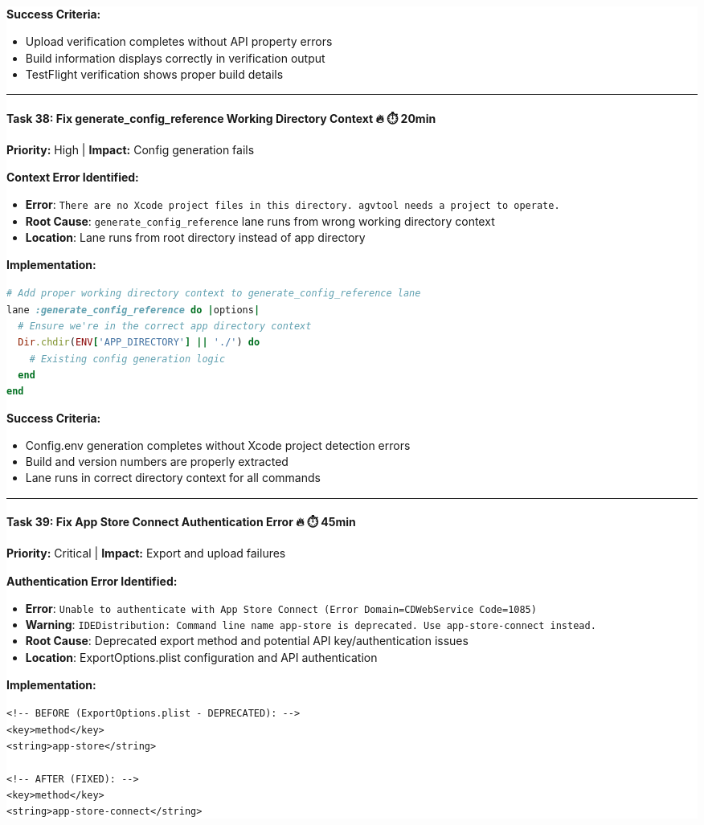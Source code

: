 **Success Criteria:**
- Upload verification completes without API property errors
- Build information displays correctly in verification output
- TestFlight verification shows proper build details

---

#### **Task 38: Fix generate_config_reference Working Directory Context** 🔥 ⏱️ 20min
**Priority:** High | **Impact:** Config generation fails

**Context Error Identified:**
- **Error**: `There are no Xcode project files in this directory. agvtool needs a project to operate.`
- **Root Cause**: `generate_config_reference` lane runs from wrong working directory context
- **Location**: Lane runs from root directory instead of app directory

**Implementation:**
```ruby
# Add proper working directory context to generate_config_reference lane
lane :generate_config_reference do |options|
  # Ensure we're in the correct app directory context
  Dir.chdir(ENV['APP_DIRECTORY'] || './') do
    # Existing config generation logic
  end
end
```

**Success Criteria:**
- Config.env generation completes without Xcode project detection errors
- Build and version numbers are properly extracted
- Lane runs in correct directory context for all commands

---

#### **Task 39: Fix App Store Connect Authentication Error** 🔥 ⏱️ 45min
**Priority:** Critical | **Impact:** Export and upload failures

**Authentication Error Identified:**
- **Error**: `Unable to authenticate with App Store Connect (Error Domain=CDWebService Code=1085)`
- **Warning**: `IDEDistribution: Command line name app-store is deprecated. Use app-store-connect instead.`
- **Root Cause**: Deprecated export method and potential API key/authentication issues
- **Location**: ExportOptions.plist configuration and API authentication

**Implementation:**
```plist
<!-- BEFORE (ExportOptions.plist - DEPRECATED): -->
<key>method</key>
<string>app-store</string>

<!-- AFTER (FIXED): -->
<key>method</key>
<string>app-store-connect</string>
```
